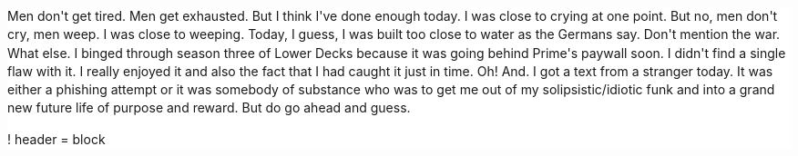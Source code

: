 Men don't get tired. Men get exhausted. But I think I've done enough today. I was close to crying at one point. But no, men don't cry, men weep. I was close to weeping. Today, I guess, I was built too close to water as the Germans say. Don't mention the war. What else. I binged through season three of Lower Decks because it was going behind Prime's paywall soon. I didn't find a single flaw with it. I really enjoyed it and also the fact that I had caught it just in time. Oh! And. I got a text from a stranger today. It was either a phishing attempt or it was somebody of substance who was to get me out of my solipsistic/idiotic funk and into a grand new future life of purpose and reward. But do go ahead and guess.

! header = block
